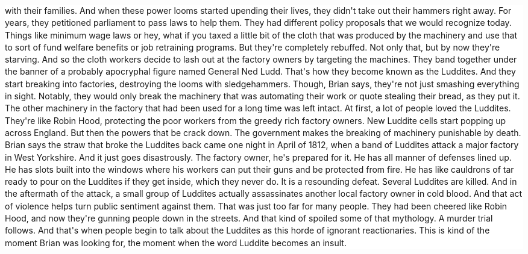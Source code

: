 with their families.
And when these power looms started upending their lives,
they didn't take out their hammers right away.
For years, they petitioned parliament
to pass laws to help them.
They had different policy proposals
that we would recognize today.
Things like minimum wage laws
or hey, what if you taxed a little bit
of the cloth that was produced by the machinery
and use that to sort of fund welfare benefits
or job retraining programs.
But they're completely rebuffed.
Not only that, but by now they're starving.
And so the cloth workers decide to lash out
at the factory owners by targeting the machines.
They band together under the banner
of a probably apocryphal figure named General Ned Ludd.
That's how they become known as the Luddites.
And they start breaking into factories,
destroying the looms with sledgehammers.
Though, Brian says,
they're not just smashing everything in sight.
Notably, they would only break the machinery
that was automating their work
or quote stealing their bread, as they put it.
The other machinery in the factory
that had been used for a long time was left intact.
At first, a lot of people loved the Luddites.
They're like Robin Hood,
protecting the poor workers
from the greedy rich factory owners.
New Luddite cells start popping up across England.
But then the powers that be crack down.
The government makes the breaking of machinery
punishable by death.
Brian says the straw that broke the Luddites back
came one night in April of 1812,
when a band of Luddites attack a major factory
in West Yorkshire.
And it just goes disastrously.
The factory owner, he's prepared for it.
He has all manner of defenses lined up.
He has slots built into the windows
where his workers can put their guns
and be protected from fire.
He has like cauldrons of tar ready to pour on the Luddites
if they get inside, which they never do.
It is a resounding defeat.
Several Luddites are killed.
And in the aftermath of the attack,
a small group of Luddites actually assassinates
another local factory owner in cold blood.
And that act of violence
helps turn public sentiment against them.
That was just too far for many people.
They had been cheered like Robin Hood,
and now they're gunning people down in the streets.
And that kind of spoiled some of that mythology.
A murder trial follows.
And that's when people begin to talk about the Luddites
as this horde of ignorant reactionaries.
This is kind of the moment Brian was looking for,
the moment when the word Luddite becomes an insult.